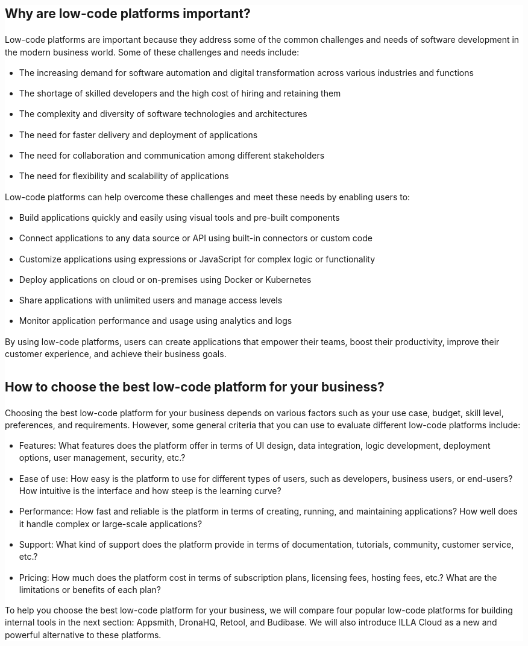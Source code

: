 ## Why are low-code platforms important?

Low-code platforms are important because they address some of the common challenges and needs of software development in the modern business world. Some of these challenges and needs include:

* The increasing demand for software automation and digital transformation across various industries and functions
    
* The shortage of skilled developers and the high cost of hiring and retaining them
    
* The complexity and diversity of software technologies and architectures
    
* The need for faster delivery and deployment of applications
    
* The need for collaboration and communication among different stakeholders
    
* The need for flexibility and scalability of applications
    

Low-code platforms can help overcome these challenges and meet these needs by enabling users to:

* Build applications quickly and easily using visual tools and pre-built components
    
* Connect applications to any data source or API using built-in connectors or custom code
    
* Customize applications using expressions or JavaScript for complex logic or functionality
    
* Deploy applications on cloud or on-premises using Docker or Kubernetes
    
* Share applications with unlimited users and manage access levels
    
* Monitor application performance and usage using analytics and logs
    

By using low-code platforms, users can create applications that empower their teams, boost their productivity, improve their customer experience, and achieve their business goals.

## How to choose the best low-code platform for your business?

Choosing the best low-code platform for your business depends on various factors such as your use case, budget, skill level, preferences, and requirements. However, some general criteria that you can use to evaluate different low-code platforms include:

* Features: What features does the platform offer in terms of UI design, data integration, logic development, deployment options, user management, security, etc.?
    
* Ease of use: How easy is the platform to use for different types of users, such as developers, business users, or end-users? How intuitive is the interface and how steep is the learning curve?
    
* Performance: How fast and reliable is the platform in terms of creating, running, and maintaining applications? How well does it handle complex or large-scale applications?
    
* Support: What kind of support does the platform provide in terms of documentation, tutorials, community, customer service, etc.?
    
* Pricing: How much does the platform cost in terms of subscription plans, licensing fees, hosting fees, etc.? What are the limitations or benefits of each plan?
    

To help you choose the best low-code platform for your business, we will compare four popular low-code platforms for building internal tools in the next section: Appsmith, DronaHQ, Retool, and Budibase. We will also introduce ILLA Cloud as a new and powerful alternative to these platforms.
